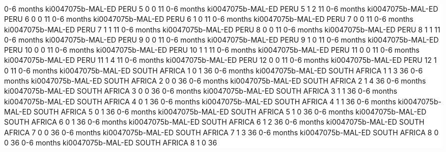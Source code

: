 0-6 months    ki0047075b-MAL-ED          PERU                           5                    0        0     11
0-6 months    ki0047075b-MAL-ED          PERU                           5                    1        2     11
0-6 months    ki0047075b-MAL-ED          PERU                           6                    0        0     11
0-6 months    ki0047075b-MAL-ED          PERU                           6                    1        0     11
0-6 months    ki0047075b-MAL-ED          PERU                           7                    0        0     11
0-6 months    ki0047075b-MAL-ED          PERU                           7                    1        1     11
0-6 months    ki0047075b-MAL-ED          PERU                           8                    0        0     11
0-6 months    ki0047075b-MAL-ED          PERU                           8                    1        1     11
0-6 months    ki0047075b-MAL-ED          PERU                           9                    0        0     11
0-6 months    ki0047075b-MAL-ED          PERU                           9                    1        0     11
0-6 months    ki0047075b-MAL-ED          PERU                           10                   0        0     11
0-6 months    ki0047075b-MAL-ED          PERU                           10                   1        1     11
0-6 months    ki0047075b-MAL-ED          PERU                           11                   0        0     11
0-6 months    ki0047075b-MAL-ED          PERU                           11                   1        4     11
0-6 months    ki0047075b-MAL-ED          PERU                           12                   0        0     11
0-6 months    ki0047075b-MAL-ED          PERU                           12                   1        0     11
0-6 months    ki0047075b-MAL-ED          SOUTH AFRICA                   1                    0        1     36
0-6 months    ki0047075b-MAL-ED          SOUTH AFRICA                   1                    1        3     36
0-6 months    ki0047075b-MAL-ED          SOUTH AFRICA                   2                    0        0     36
0-6 months    ki0047075b-MAL-ED          SOUTH AFRICA                   2                    1        4     36
0-6 months    ki0047075b-MAL-ED          SOUTH AFRICA                   3                    0        0     36
0-6 months    ki0047075b-MAL-ED          SOUTH AFRICA                   3                    1        1     36
0-6 months    ki0047075b-MAL-ED          SOUTH AFRICA                   4                    0        1     36
0-6 months    ki0047075b-MAL-ED          SOUTH AFRICA                   4                    1        1     36
0-6 months    ki0047075b-MAL-ED          SOUTH AFRICA                   5                    0        1     36
0-6 months    ki0047075b-MAL-ED          SOUTH AFRICA                   5                    1        0     36
0-6 months    ki0047075b-MAL-ED          SOUTH AFRICA                   6                    0        1     36
0-6 months    ki0047075b-MAL-ED          SOUTH AFRICA                   6                    1        2     36
0-6 months    ki0047075b-MAL-ED          SOUTH AFRICA                   7                    0        0     36
0-6 months    ki0047075b-MAL-ED          SOUTH AFRICA                   7                    1        3     36
0-6 months    ki0047075b-MAL-ED          SOUTH AFRICA                   8                    0        0     36
0-6 months    ki0047075b-MAL-ED          SOUTH AFRICA                   8                    1        0     36